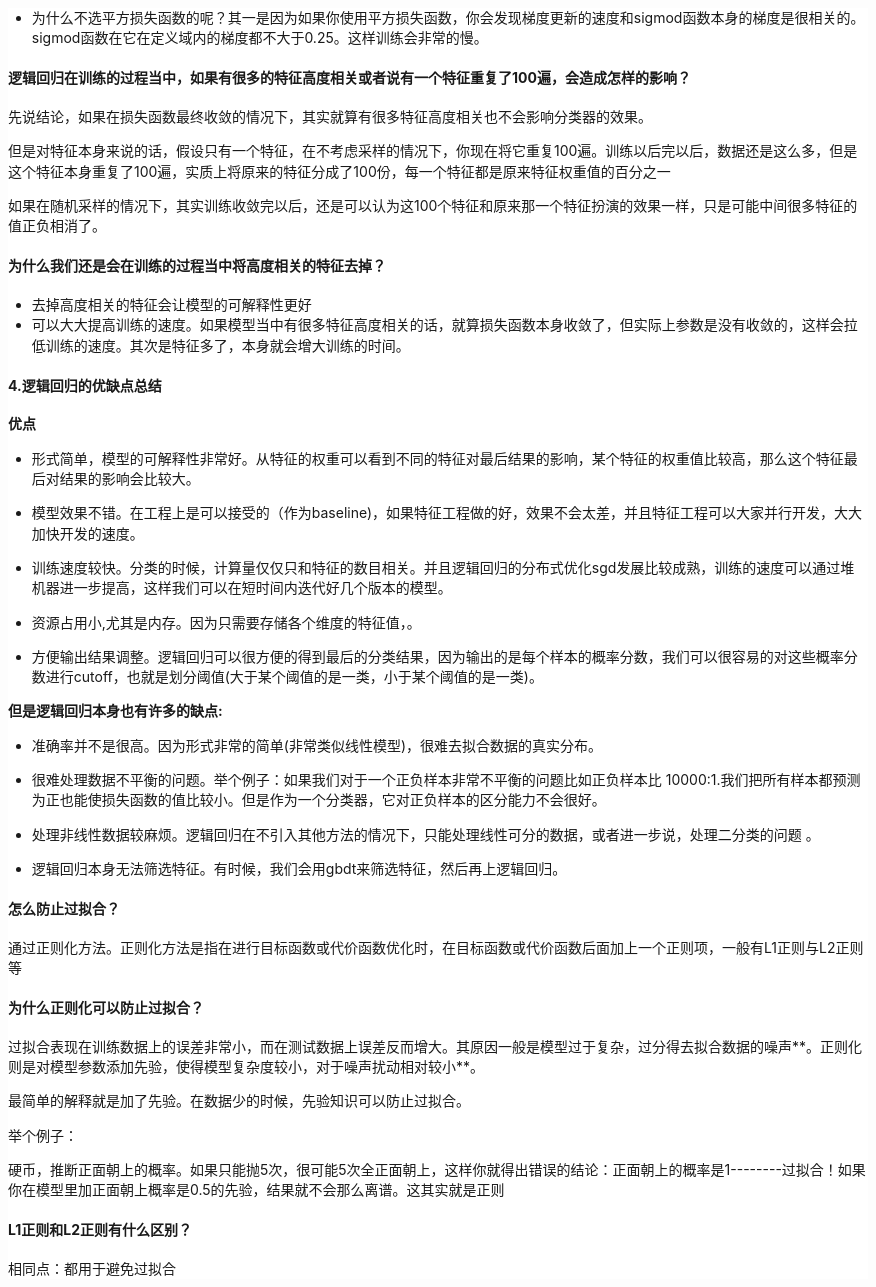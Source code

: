 - 为什么不选平方损失函数的呢？其一是因为如果你使用平方损失函数，你会发现梯度更新的速度和sigmod函数本身的梯度是很相关的。sigmod函数在它在定义域内的梯度都不大于0.25。这样训练会非常的慢。

#### **逻辑回归在训练的过程当中，如果有很多的特征高度相关或者说有一个特征重复了100遍，会造成怎样的影响？**

先说结论，如果在损失函数最终收敛的情况下，其实就算有很多特征高度相关也不会影响分类器的效果。

但是对特征本身来说的话，假设只有一个特征，在不考虑采样的情况下，你现在将它重复100遍。训练以后完以后，数据还是这么多，但是这个特征本身重复了100遍，实质上将原来的特征分成了100份，每一个特征都是原来特征权重值的百分之一

如果在随机采样的情况下，其实训练收敛完以后，还是可以认为这100个特征和原来那一个特征扮演的效果一样，只是可能中间很多特征的值正负相消了。

#### **为什么我们还是会在训练的过程当中将高度相关的特征去掉？**

- 去掉高度相关的特征会让模型的可解释性更好
- 可以大大提高训练的速度。如果模型当中有很多特征高度相关的话，就算损失函数本身收敛了，但实际上参数是没有收敛的，这样会拉低训练的速度。其次是特征多了，本身就会增大训练的时间。

#### **4.逻辑回归的优缺点总结**

**优点**

- 形式简单，模型的可解释性非常好。从特征的权重可以看到不同的特征对最后结果的影响，某个特征的权重值比较高，那么这个特征最后对结果的影响会比较大。

- 模型效果不错。在工程上是可以接受的（作为baseline)，如果特征工程做的好，效果不会太差，并且特征工程可以大家并行开发，大大加快开发的速度。

- 训练速度较快。分类的时候，计算量仅仅只和特征的数目相关。并且逻辑回归的分布式优化sgd发展比较成熟，训练的速度可以通过堆机器进一步提高，这样我们可以在短时间内迭代好几个版本的模型。

- 资源占用小,尤其是内存。因为只需要存储各个维度的特征值，。

- 方便输出结果调整。逻辑回归可以很方便的得到最后的分类结果，因为输出的是每个样本的概率分数，我们可以很容易的对这些概率分数进行cutoff，也就是划分阈值(大于某个阈值的是一类，小于某个阈值的是一类)。

**但是逻辑回归本身也有许多的缺点:**

- 准确率并不是很高。因为形式非常的简单(非常类似线性模型)，很难去拟合数据的真实分布。

- 很难处理数据不平衡的问题。举个例子：如果我们对于一个正负样本非常不平衡的问题比如正负样本比 10000:1.我们把所有样本都预测为正也能使损失函数的值比较小。但是作为一个分类器，它对正负样本的区分能力不会很好。

- 处理非线性数据较麻烦。逻辑回归在不引入其他方法的情况下，只能处理线性可分的数据，或者进一步说，处理二分类的问题 。

- 逻辑回归本身无法筛选特征。有时候，我们会用gbdt来筛选特征，然后再上逻辑回归。

#### **怎么防止过拟合？**

通过正则化方法。正则化方法是指在进行目标函数或代价函数优化时，在目标函数或代价函数后面加上一个正则项，一般有L1正则与L2正则等

#### **为什么正则化可以防止过拟合？**

过拟合表现在训练数据上的误差非常小，而在测试数据上误差反而增大。其原因一般是模型过于复杂，过分得去拟合数据的噪声**。正则化则是对模型参数添加先验，使得模型复杂度较小，对于噪声扰动相对较小**。

最简单的解释就是加了先验。在数据少的时候，先验知识可以防止过拟合。

举个例子：

硬币，推断正面朝上的概率。如果只能抛5次，很可能5次全正面朝上，这样你就得出错误的结论：正面朝上的概率是1--------过拟合！如果你在模型里加正面朝上概率是0.5的先验，结果就不会那么离谱。这其实就是正则

#### **L1正则和L2正则有什么区别？**

相同点：都用于避免过拟合
